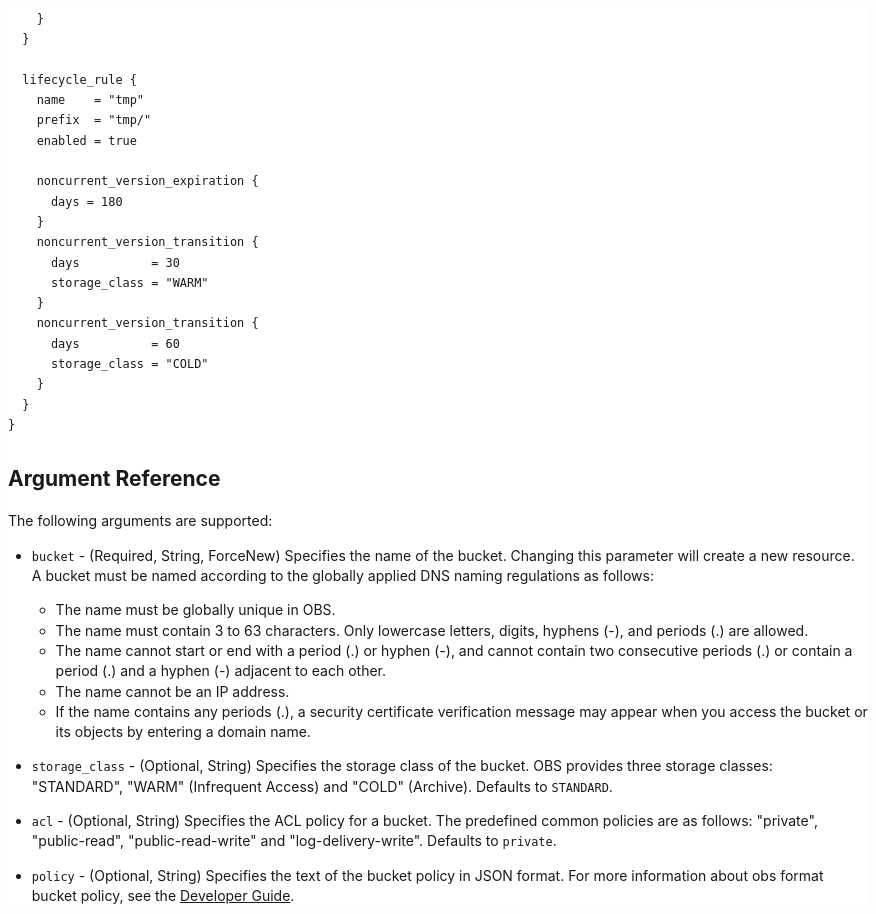 ```hcl
    }
  }

  lifecycle_rule {
    name    = "tmp"
    prefix  = "tmp/"
    enabled = true

    noncurrent_version_expiration {
      days = 180
    }
    noncurrent_version_transition {
      days          = 30
      storage_class = "WARM"
    }
    noncurrent_version_transition {
      days          = 60
      storage_class = "COLD"
    }
  }
}
```

## Argument Reference

The following arguments are supported:

* `bucket` - (Required, String, ForceNew) Specifies the name of the bucket. Changing this parameter will create a new
  resource. A bucket must be named according to the globally applied DNS naming regulations as follows:
  + The name must be globally unique in OBS.
  + The name must contain 3 to 63 characters. Only lowercase letters, digits, hyphens (-), and periods (.) are
      allowed.
  + The name cannot start or end with a period (.) or hyphen (-), and cannot contain two consecutive periods (.) or
      contain a period (.) and a hyphen (-) adjacent to each other.
  + The name cannot be an IP address.
  + If the name contains any periods (.), a security certificate verification message may appear when you access the
      bucket or its objects by entering a domain name.

* `storage_class` - (Optional, String) Specifies the storage class of the bucket. OBS provides three storage classes:
  "STANDARD", "WARM" (Infrequent Access) and "COLD" (Archive). Defaults to `STANDARD`.

* `acl` - (Optional, String) Specifies the ACL policy for a bucket. The predefined common policies are as follows:
  "private", "public-read", "public-read-write" and "log-delivery-write". Defaults to `private`.

* `policy` - (Optional, String) Specifies the text of the bucket policy in JSON format. For more information about obs
  format bucket policy, see the [Developer Guide](https://support.huaweicloud.com/intl/en-us/devg-obs/obs_06_0048.html).
